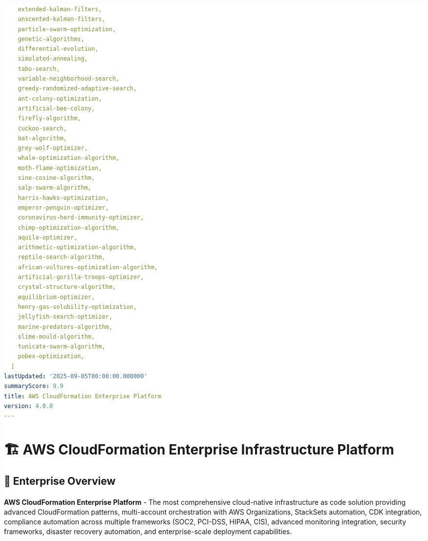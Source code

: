 ```yaml
    extended-kalman-filters,
    unscented-kalman-filters,
    particle-swarm-optimization,
    genetic-algorithms,
    differential-evolution,
    simulated-annealing,
    tabu-search,
    variable-neighborhood-search,
    greedy-randomized-adaptive-search,
    ant-colony-optimization,
    artificial-bee-colony,
    firefly-algorithm,
    cuckoo-search,
    bat-algorithm,
    grey-wolf-optimizer,
    whale-optimization-algorithm,
    moth-flame-optimization,
    sine-cosine-algorithm,
    salp-swarm-algorithm,
    harris-hawks-optimization,
    emperor-penguin-optimizer,
    coronavirus-herd-immunity-optimizer,
    chimp-optimization-algorithm,
    aquila-optimizer,
    arithmetic-optimization-algorithm,
    reptile-search-algorithm,
    african-vultures-optimization-algorithm,
    artificial-gorilla-troops-optimizer,
    crystal-structure-algorithm,
    equilibrium-optimizer,
    henry-gas-solubility-optimization,
    jellyfish-search-optimizer,
    marine-predators-algorithm,
    slime-mould-algorithm,
    tunicate-swarm-algorithm,
    pobex-optimization,
  ]
lastUpdated: '2025-09-05T00:00:00.000000'
summaryScore: 9.9
title: AWS CloudFormation Enterprise Platform
version: 4.0.0
---
```


# 🏗️ AWS CloudFormation Enterprise Infrastructure Platform

## 🎯 Enterprise Overview

**AWS CloudFormation Enterprise Platform** - The most comprehensive cloud-native infrastructure as code solution providing advanced CloudFormation patterns, multi-account orchestration with AWS Organizations, StackSets automation, CDK integration, compliance automation across multiple frameworks (SOC2, PCI-DSS, HIPAA, CIS), advanced monitoring integration, security frameworks, disaster recovery automation, and enterprise-scale deployment capabilities.
